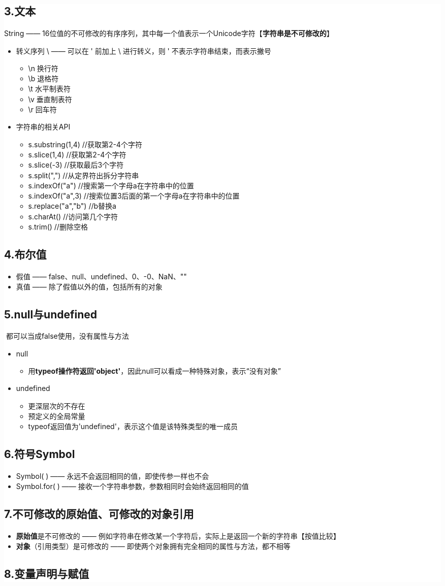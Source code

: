 ## 3.文本

String —— 16位值的不可修改的有序序列，其中每一个值表示一个Unicode字符【**字符串是不可修改的**】

- 转义序列 \ —— 可以在 ' 前加上 \ 进行转义，则 ' 不表示字符串结束，而表示撇号
  - \n 	换行符
  - \b     退格符
  - \t      水平制表符
  - \v      垂直制表符
  - \r       回车符

- 字符串的相关API
  - s.substring(1,4)		//获取第2-4个字符
  - s.slice(1,4)                 //获取第2-4个字符
  - s.slice(-3)                   //获取最后3个字符
  - s.split(",")                   //从定界符出拆分字符串
  - s.indexOf("a")           //搜索第一个字母a在字符串中的位置
  - s.indexOf("a",3)        //搜索位置3后面的第一个字母a在字符串中的位置
  - s.replace("a","b")      //b替换a
  - s.charAt()                   //访问第几个字符
  - s.trim()                       //删除空格

## 4.布尔值

- 假值 —— false、null、undefined、0、-0、NaN、""
- 真值 —— 除了假值以外的值，包括所有的对象

## 5.null与undefined

​	都可以当成false使用，没有属性与方法

- null
  - 用**typeof操作符返回'object'**，因此null可以看成一种特殊对象，表示“没有对象”

- undefined
  - 更深层次的不存在
  - 预定义的全局常量
  - typeof返回值为'undefined'，表示这个值是该特殊类型的唯一成员

## 6.符号Symbol

- Symbol( ) —— 永远不会返回相同的值，即使传参一样也不会
- Symbol.for( ) —— 接收一个字符串参数，参数相同时会始终返回相同的值

## 7.不可修改的原始值、可修改的对象引用

- **原始值**是不可修改的 —— 例如字符串在修改某一个字符后，实际上是返回一个新的字符串【按值比较】
- **对象**（引用类型）是可修改的 —— 即使两个对象拥有完全相同的属性与方法，都不相等

## 8.变量声明与赋值
